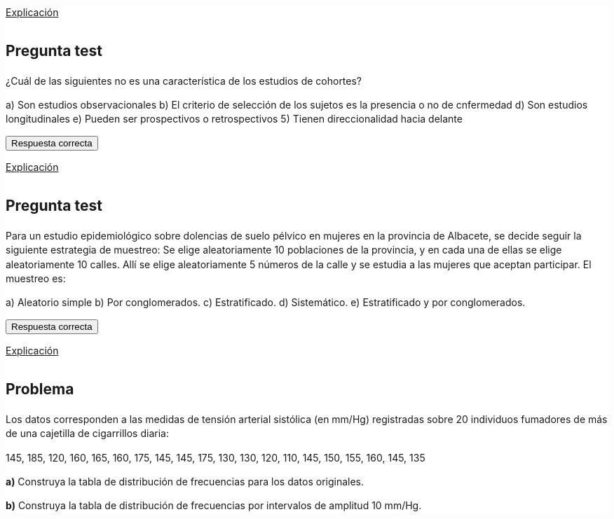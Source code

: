[Explicación](https://1fjmanzano.github.io/bioestadistica/tablas-de-frecuencias.html)

## Pregunta test

¿Cuál de las siguientes no es una característica de los estudios de cohortes?

a) Son estudios observacionales
b) El criterio de selección de los sujetos es la presencia o no de cnfermedad
d) Son estudios longitudinales
e) Pueden ser prospectivos o retrospectivos
5) Tienen direccionalidad hacia delante

<button onclick="f14_1()">Respuesta correcta</button>
<p id="14_1"></p>
<script>
function f14_1() {
  document.getElementById("14_1").innerHTML = "b";
}
</script>

[Explicación](https://es.wikipedia.org/wiki/Estudio_de_cohorte)

## Pregunta test

Para un estudio epidemiológico sobre dolencias de suelo pélvico en mujeres en la provincia de Albacete, se decide seguir la siguiente estrategia de muestreo: Se elige aleatoriamente 10 poblaciones de la provincia, y en cada una de ellas se elige aleatoriamente 10 calles. Allí se elige aleatoriamente 5 números de la calle y se estudia a las mujeres que aceptan participar. El muestreo es:

a)	Aleatorio simple
b)	Por conglomerados.
c)	Estratificado.
d)	Sistemático.
e)	Estratificado y por conglomerados.

<button onclick="f14_2()">Respuesta correcta</button>
<p id="14_2"></p>
<script>
function f14_2() {
  document.getElementById("14_2").innerHTML = "b";
}
</script>

[Explicación](https://1fjmanzano.github.io/bioestadistica/me%CC%81todos-de-muestreo.html)

## Problema

Los datos  corresponden a las medidas de tensión arterial sistólica (en mm/Hg) registradas sobre 20 individuos fumadores de más de una cajetilla de cigarrillos diaria:

145, 185, 120, 160, 165, 160, 175, 145, 145, 175, 130, 130, 120, 110, 145, 150, 155, 160, 145, 135

**a)** Construya la tabla de distribución de frecuencias para los datos originales.

**b)** Construya la tabla de distribución de frecuencias por intervalos de amplitud 10 mm/Hg.

